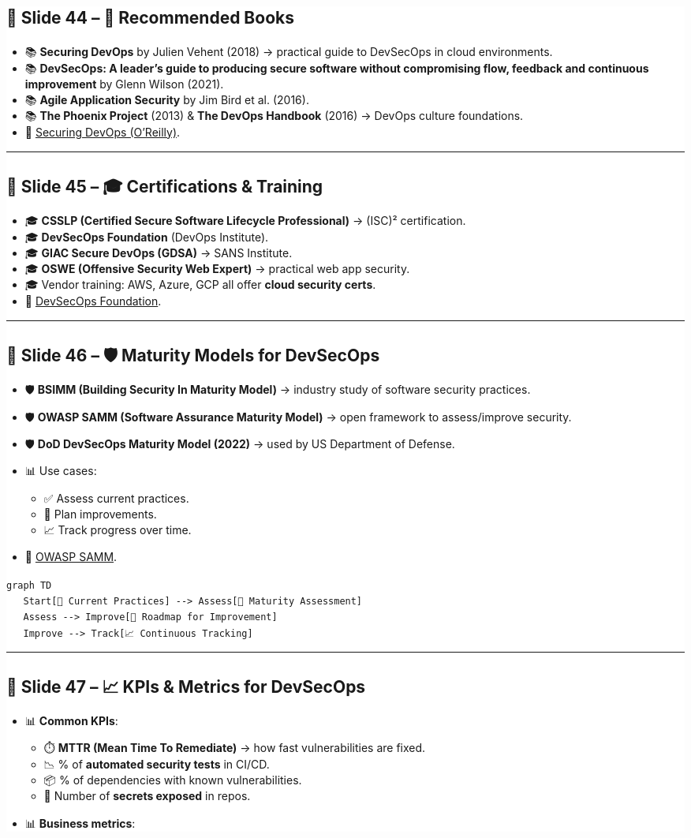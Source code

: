 
## 📍 Slide 44 – 📖 Recommended Books

* 📚 **Securing DevOps** by Julien Vehent (2018) → practical guide to DevSecOps in cloud environments.
* 📚 **DevSecOps: A leader’s guide to producing secure software without compromising flow, feedback and continuous improvement** by Glenn Wilson (2021).
* 📚 **Agile Application Security** by Jim Bird et al. (2016).
* 📚 **The Phoenix Project** (2013) & **The DevOps Handbook** (2016) → DevOps culture foundations.
* 🔗 [Securing DevOps (O’Reilly)](https://www.oreilly.com/library/view/securing-devops/9781617294136/).

---

## 📍 Slide 45 – 🎓 Certifications & Training

* 🎓 **CSSLP (Certified Secure Software Lifecycle Professional)** → (ISC)² certification.
* 🎓 **DevSecOps Foundation** (DevOps Institute).
* 🎓 **GIAC Secure DevOps (GDSA)** → SANS Institute.
* 🎓 **OSWE (Offensive Security Web Expert)** → practical web app security.
* 🎓 Vendor training: AWS, Azure, GCP all offer **cloud security certs**.
* 🔗 [DevSecOps Foundation](https://www.devopsinstitute.com/certifications/devsecops-foundation/).

---

## 📍 Slide 46 – 🛡️ Maturity Models for DevSecOps

* 🛡️ **BSIMM (Building Security In Maturity Model)** → industry study of software security practices.
* 🛡️ **OWASP SAMM (Software Assurance Maturity Model)** → open framework to assess/improve security.
* 🛡️ **DoD DevSecOps Maturity Model (2022)** → used by US Department of Defense.
* 📊 Use cases:

  * ✅ Assess current practices.
  * 🚀 Plan improvements.
  * 📈 Track progress over time.
* 🔗 [OWASP SAMM](https://owaspsamm.org/).

```mermaid
graph TD
   Start[📍 Current Practices] --> Assess[🧮 Maturity Assessment]
   Assess --> Improve[🚀 Roadmap for Improvement]
   Improve --> Track[📈 Continuous Tracking]
```

---

## 📍 Slide 47 – 📈 KPIs & Metrics for DevSecOps

* 📊 **Common KPIs**:

  * ⏱️ **MTTR (Mean Time To Remediate)** → how fast vulnerabilities are fixed.
  * 📉 % of **automated security tests** in CI/CD.
  * 📦 % of dependencies with known vulnerabilities.
  * 🔑 Number of **secrets exposed** in repos.
* 📊 **Business metrics**:
